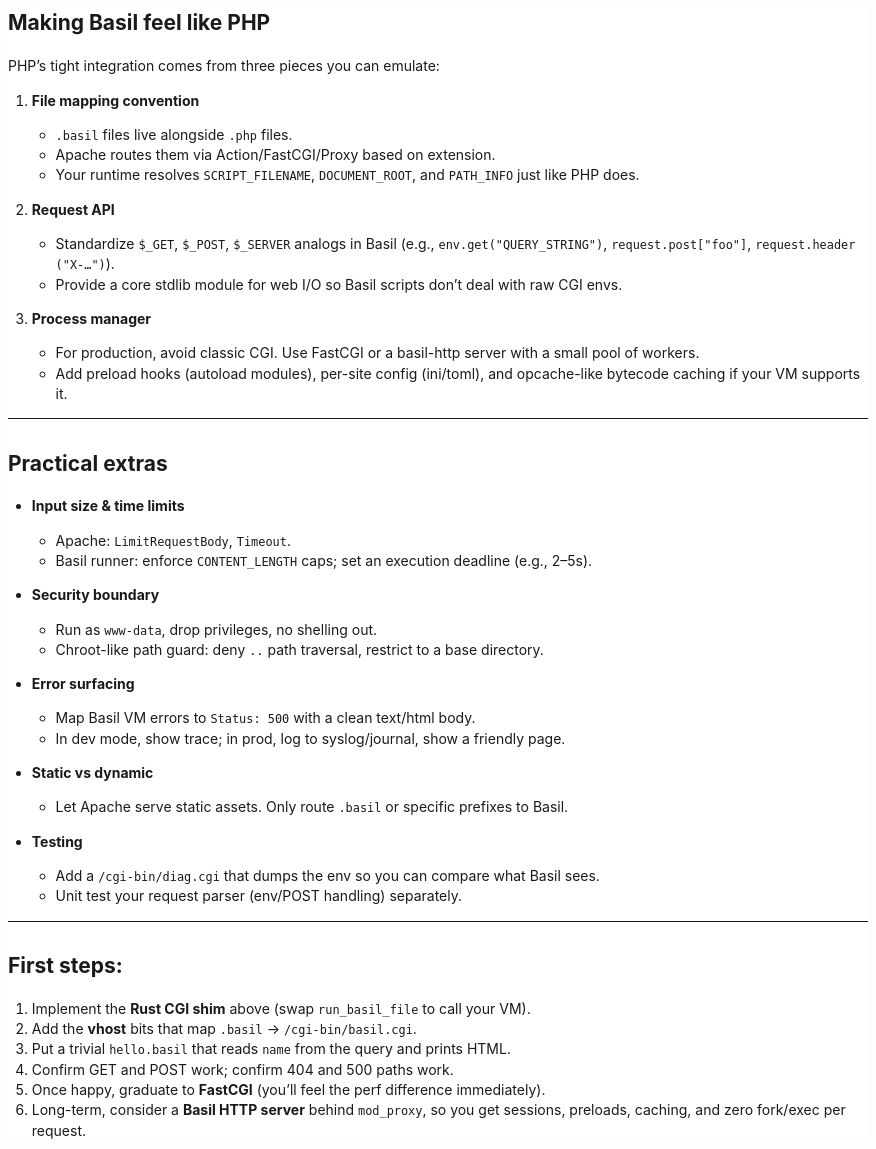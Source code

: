 ## Making Basil feel like PHP

PHP’s tight integration comes from three pieces you can emulate:

1. **File mapping convention**

    * `.basil` files live alongside `.php` files.
    * Apache routes them via Action/FastCGI/Proxy based on extension.
    * Your runtime resolves `SCRIPT_FILENAME`, `DOCUMENT_ROOT`, and `PATH_INFO` just like PHP does.

2. **Request API**

    * Standardize `$_GET`, `$_POST`, `$_SERVER` analogs in Basil (e.g., `env.get("QUERY_STRING")`, `request.post["foo"]`, `request.header("X-…")`).
    * Provide a core stdlib module for web I/O so Basil scripts don’t deal with raw CGI envs.

3. **Process manager**

    * For production, avoid classic CGI. Use FastCGI or a basil-http server with a small pool of workers.
    * Add preload hooks (autoload modules), per-site config (ini/toml), and opcache-like bytecode caching if your VM supports it.

---

## Practical extras

* **Input size & time limits**

    * Apache: `LimitRequestBody`, `Timeout`.
    * Basil runner: enforce `CONTENT_LENGTH` caps; set an execution deadline (e.g., 2–5s).

* **Security boundary**

    * Run as `www-data`, drop privileges, no shelling out.
    * Chroot-like path guard: deny `..` path traversal, restrict to a base directory.

* **Error surfacing**

    * Map Basil VM errors to `Status: 500` with a clean text/html body.
    * In dev mode, show trace; in prod, log to syslog/journal, show a friendly page.

* **Static vs dynamic**

    * Let Apache serve static assets. Only route `.basil` or specific prefixes to Basil.

* **Testing**

    * Add a `/cgi-bin/diag.cgi` that dumps the env so you can compare what Basil sees.
    * Unit test your request parser (env/POST handling) separately.

---

## First steps:

1. Implement the **Rust CGI shim** above (swap `run_basil_file` to call your VM).
2. Add the **vhost** bits that map `.basil` → `/cgi-bin/basil.cgi`.
3. Put a trivial `hello.basil` that reads `name` from the query and prints HTML.
4. Confirm GET and POST work; confirm 404 and 500 paths work.
5. Once happy, graduate to **FastCGI** (you’ll feel the perf difference immediately).
6. Long-term, consider a **Basil HTTP server** behind `mod_proxy`, so you get sessions, preloads, caching, and zero fork/exec per request.



